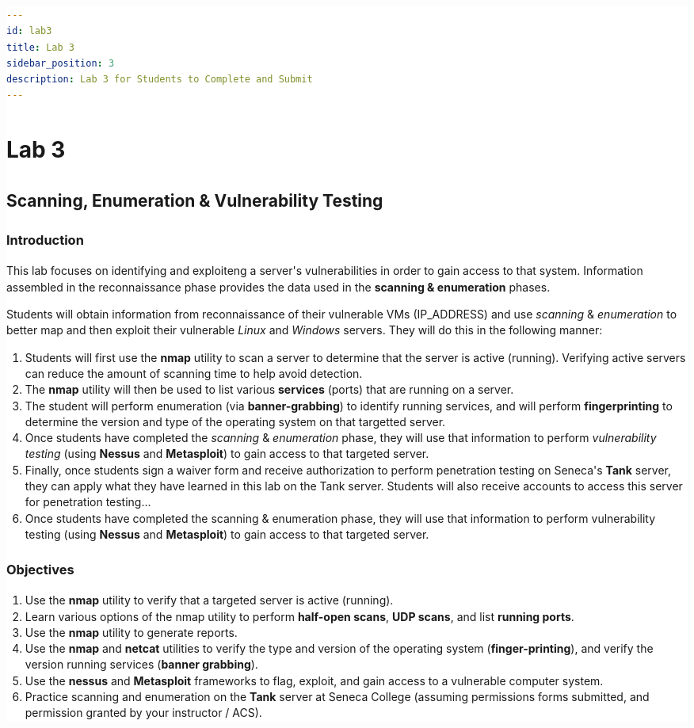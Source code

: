 ```yaml
---
id: lab3
title: Lab 3
sidebar_position: 3
description: Lab 3 for Students to Complete and Submit
---
```


# Lab 3

## Scanning, Enumeration & Vulnerability Testing

### Introduction

This lab focuses on identifying and exploiteng a server's vulnerabilities in order to gain access to that system. Information assembled in the reconnaissance phase provides the data used in the **scanning & enumeration** phases.

Students will obtain information from reconnaissance of their vulnerable VMs (IP_ADDRESS) and use _scanning_ & _enumeration_ to better map and then exploit their vulnerable _Linux_ and _Windows_ servers. They will do this in the following manner:

1. Students will first use the **nmap** utility to scan a server to determine that the server is active (running). Verifying active servers can reduce the amount of scanning time to help avoid detection.
2. The **nmap** utility will then be used to list various **services** (ports) that are running on a server.
3. The student will perform enumeration (via **banner-grabbing**) to identify running services, and will perform **fingerprinting** to determine the version and type of the operating system on that targetted server.
4. Once students have completed the _scanning_ & _enumeration_ phase, they will use that information to perform _vulnerability testing_ (using **Nessus** and **Metasploit**) to gain access to that targeted server.
5. Finally, once students sign a waiver form and receive authorization to perform penetration testing on Seneca's **Tank** server, they can apply what they have learned in this lab on the Tank server. Students will also receive accounts to access this server for penetration testing...
6. Once students have completed the scanning & enumeration phase, they will use that information to perform vulnerability testing (using **Nessus** and **Metasploit**) to gain access to that targeted server.

### Objectives

1. Use the **nmap** utility to verify that a targeted server is active (running).
2. Learn various options of the nmap utility to perform **half-open scans**, **UDP scans**, and list **running ports**.
3. Use the **nmap** utility to generate reports.
4. Use the **nmap** and **netcat** utilities to verify the type and version of the operating system (**finger-printing**), and verify the version running services (**banner grabbing**).
5. Use the **nessus** and **Metasploit** frameworks to flag, exploit, and gain access to a vulnerable computer system.
6. Practice scanning and enumeration on the **Tank** server at Seneca College (assuming permissions forms submitted, and permission granted by your instructor / ACS).
